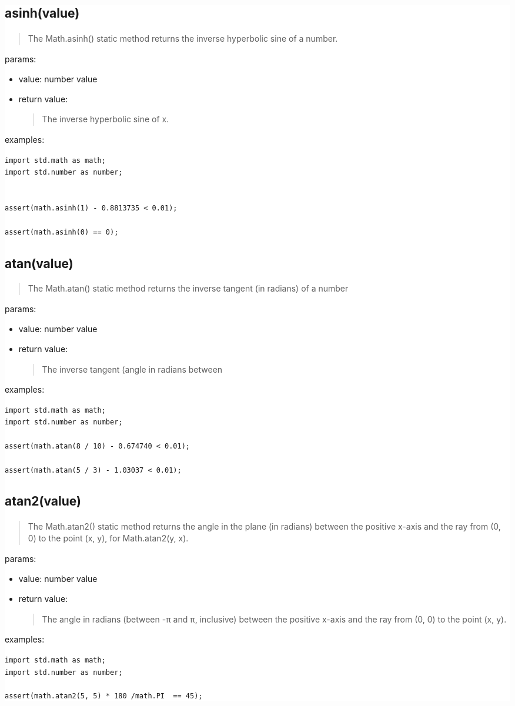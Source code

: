 ## asinh(value)
> The Math.asinh() static method returns the inverse hyperbolic sine of a number.

params:
- value: number value

- return value:
  > The inverse hyperbolic sine of x.

examples:
```
import std.math as math;
import std.number as number;


assert(math.asinh(1) - 0.8813735 < 0.01);

assert(math.asinh(0) == 0);
```
## atan(value)
> The Math.atan() static method returns the inverse tangent (in radians) of a number

params:
- value: number value

- return value:
  > The inverse tangent (angle in radians between 

examples:
```
import std.math as math;
import std.number as number;

assert(math.atan(8 / 10) - 0.674740 < 0.01);

assert(math.atan(5 / 3) - 1.03037 < 0.01);
```
## atan2(value)
> The Math.atan2() static method returns the angle in the plane (in radians) between the positive x-axis and the ray from (0, 0) to the point (x, y), for Math.atan2(y, x).

params:
- value: number value

- return value:
  > The angle in radians (between -π and π, inclusive) between the positive x-axis and the ray from (0, 0) to the point (x, y).

examples:
```
import std.math as math;
import std.number as number;

assert(math.atan2(5, 5) * 180 /math.PI  == 45);
```
